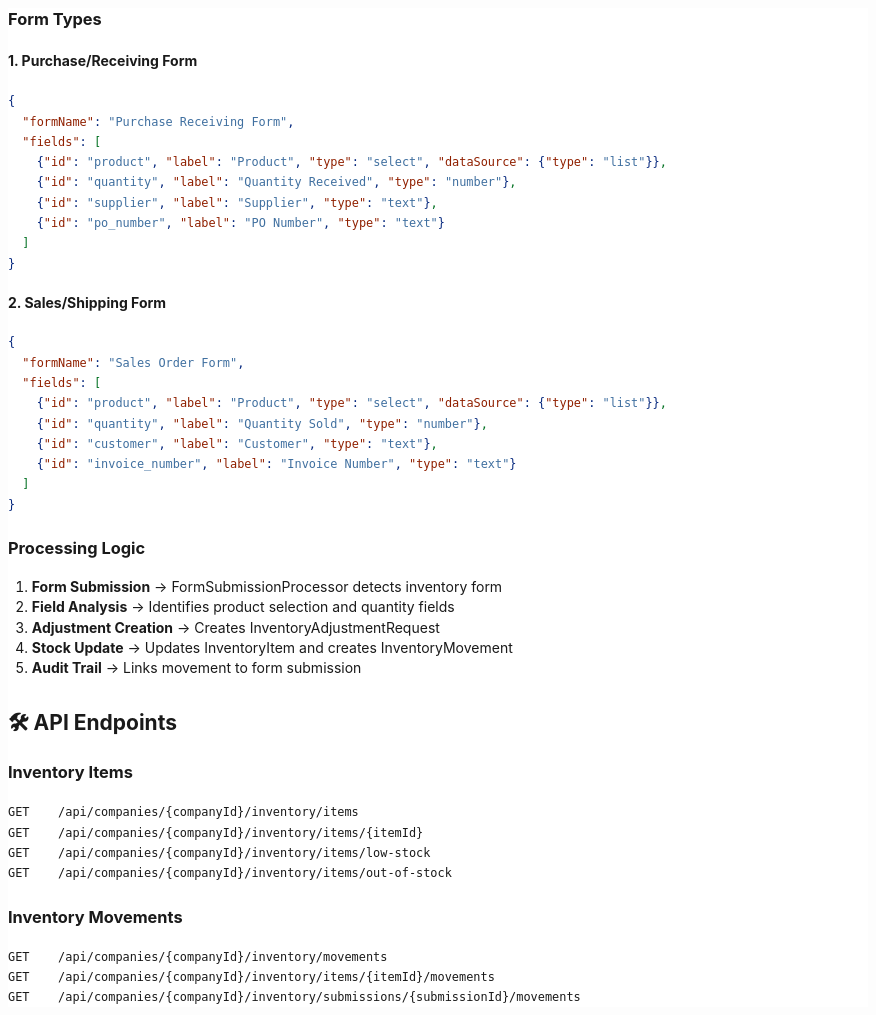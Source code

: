 ### Form Types

#### 1. Purchase/Receiving Form
```json
{
  "formName": "Purchase Receiving Form",
  "fields": [
    {"id": "product", "label": "Product", "type": "select", "dataSource": {"type": "list"}},
    {"id": "quantity", "label": "Quantity Received", "type": "number"},
    {"id": "supplier", "label": "Supplier", "type": "text"},
    {"id": "po_number", "label": "PO Number", "type": "text"}
  ]
}
```

#### 2. Sales/Shipping Form
```json
{
  "formName": "Sales Order Form",
  "fields": [
    {"id": "product", "label": "Product", "type": "select", "dataSource": {"type": "list"}},
    {"id": "quantity", "label": "Quantity Sold", "type": "number"},
    {"id": "customer", "label": "Customer", "type": "text"},
    {"id": "invoice_number", "label": "Invoice Number", "type": "text"}
  ]
}
```

### Processing Logic

1. **Form Submission** → FormSubmissionProcessor detects inventory form
2. **Field Analysis** → Identifies product selection and quantity fields
3. **Adjustment Creation** → Creates InventoryAdjustmentRequest
4. **Stock Update** → Updates InventoryItem and creates InventoryMovement
5. **Audit Trail** → Links movement to form submission

## 🛠️ API Endpoints

### Inventory Items
```
GET    /api/companies/{companyId}/inventory/items
GET    /api/companies/{companyId}/inventory/items/{itemId}
GET    /api/companies/{companyId}/inventory/items/low-stock
GET    /api/companies/{companyId}/inventory/items/out-of-stock
```

### Inventory Movements
```
GET    /api/companies/{companyId}/inventory/movements
GET    /api/companies/{companyId}/inventory/items/{itemId}/movements
GET    /api/companies/{companyId}/inventory/submissions/{submissionId}/movements
```
